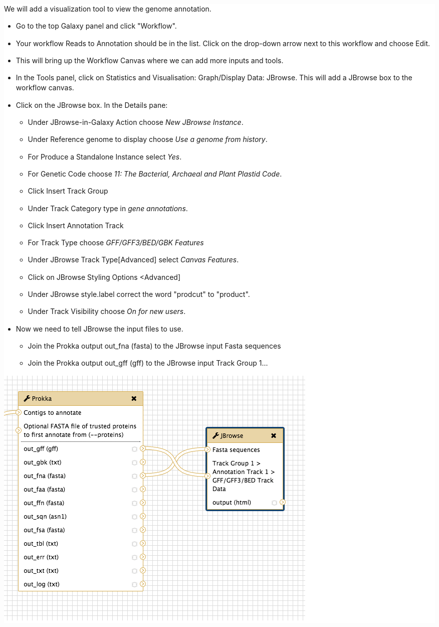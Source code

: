 We will add a visualization tool to view the genome annotation.

- Go to the top Galaxy panel and click "Workflow".

- Your workflow <fn>Reads to Annotation</fn> should be in the list. Click on the drop-down arrow next to this workflow and choose <ss>Edit</ss>.

- This will bring up the Workflow Canvas where we can add more inputs and tools.

- In the Tools panel, click on <ss>Statistics and Visualisation: Graph/Display Data: JBrowse</ss>. This will add a JBrowse box to the workflow canvas.

- Click on the JBrowse box. In the Details pane:

    - Under <ss>JBrowse-in-Galaxy Action</ss> choose *New JBrowse Instance*.

    - Under <ss>Reference genome to display</ss> choose *Use a genome from history*.

    - For <ss>Produce a Standalone Instance</ss> select *Yes*.

    - For <ss>Genetic Code</ss> choose *11: The Bacterial, Archaeal and Plant Plastid Code*.

    - Click <ss>Insert Track Group</ss>

    - Under <ss>Track Category</ss> type in *gene annotations*.

    - Click <ss>Insert Annotation Track</ss>

    - For <ss>Track Type</ss> choose *GFF/GFF3/BED/GBK Features*

    - Under <ss>JBrowse Track Type[Advanced]</ss> select *Canvas Features*.

    - Click on <ss>JBrowse Styling Options <Advanced]</ss>

    - Under <ss>JBrowse style.label</ss> correct the word "prodcut" to "product".

    - Under <ss>Track Visibility</ss> choose *On for new users*.

- Now we need to tell JBrowse the input files to use.

    - Join the Prokka output <fn>out_fna (fasta)</fn> to the JBrowse input <fn>Fasta sequences</fn>

    - Join the Prokka output <fn>out_gff (gff)</fn> to the JBrowse input <fn>Track Group 1...</fn>

![jbrowse](images/jbrowse.png)

